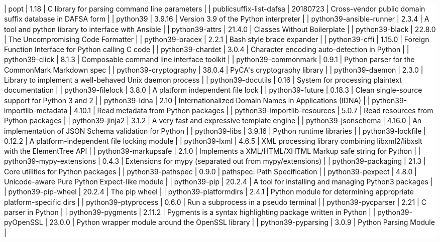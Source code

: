 | popt | 1.18 | C library for parsing command line parameters |
| publicsuffix-list-dafsa | 20180723 | Cross-vendor public domain suffix database in DAFSA form |
| python39 | 3.9.16 | Version 3.9 of the Python interpreter |
| python39-ansible-runner | 2.3.4 | A tool and python library to interface with Ansible |
| python39-attrs | 21.4.0 | Classes Without Boilerplate |
| python39-black | 22.8.0 | The Uncompromising Code Formatter |
| python39-bracex | 2.2.1 | Bash style brace expander |
| python39-cffi | 1.15.0 | Foreign Function Interface for Python calling C code |
| python39-chardet | 3.0.4 | Character encoding auto-detection in Python |
| python39-click | 8.1.3 | Composable command line interface toolkit |
| python39-commonmark | 0.9.1 | Python parser for the CommonMark Markdown spec |
| python39-cryptography | 38.0.4 | PyCA's cryptography library |
| python39-daemon | 2.3.0 | Library to implement a well-behaved Unix daemon process |
| python39-docutils | 0.16 | System for processing plaintext documentation |
| python39-filelock | 3.8.0 | A platform independent file lock |
| python39-future | 0.18.3 | Clean single-source support for Python 3 and 2 |
| python39-idna | 2.10 | Internationalized Domain Names in Applications (IDNA) |
| python39-importlib-metadata | 4.10.1 | Read metadata from Python packages |
| python39-importlib-resources | 5.0.7 | Read resources from Python packages |
| python39-jinja2 | 3.1.2 | A very fast and expressive template engine |
| python39-jsonschema | 4.16.0 | An implementation of JSON Schema validation for Python |
| python39-libs | 3.9.16 | Python runtime libraries |
| python39-lockfile | 0.12.2 | A platform-independent file locking module |
| python39-lxml | 4.6.5 | XML processing library combining libxml2/libxslt with the ElementTree API |
| python39-markupsafe | 2.1.0 | Implements a XML/HTML/XHTML Markup safe string for Python |
| python39-mypy-extensions | 0.4.3 | Extensions for mypy (separated out from mypy/extensions) |
| python39-packaging | 21.3 | Core utilities for Python packages |
| python39-pathspec | 0.9.0 | pathspec: Path Specification |
| python39-pexpect | 4.8.0 | Unicode-aware Pure Python Expect-like module |
| python39-pip | 20.2.4 | A tool for installing and managing Python3 packages |
| python39-pip-wheel | 20.2.4 | The pip wheel |
| python39-platformdirs | 2.4.1 | Python module for determining appropriate platform-specific dirs |
| python39-ptyprocess | 0.6.0 | Run a subprocess in a pseudo terminal |
| python39-pycparser | 2.21 | C parser in Python |
| python39-pygments | 2.11.2 | Pygments is a syntax highlighting package written in Python |
| python39-pyOpenSSL | 23.0.0 | Python wrapper module around the OpenSSL library |
| python39-pyparsing | 3.0.9 | Python Parsing Module |